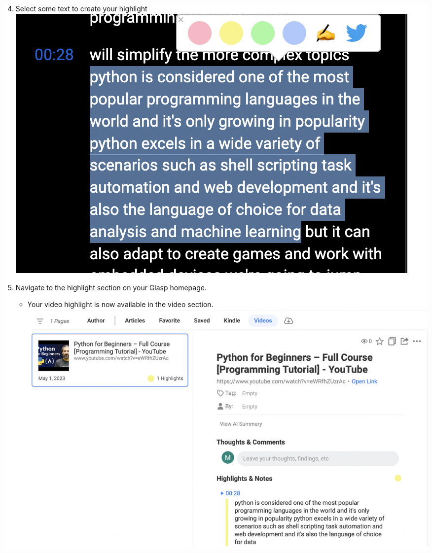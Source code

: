 4. Select some text to create your highlight
    ![Glasp highlight from video](Glasp%20images/Screenshot%202023-05-01%20at%2008.24.33.png)

5. Navigate to the highlight section on your Glasp homepage.
    - Your video highlight is now available in the video section.
   ![Glasp video highlight](Glasp%20images/Screenshot%202023-05-01%20at%2008.51.59.png)
